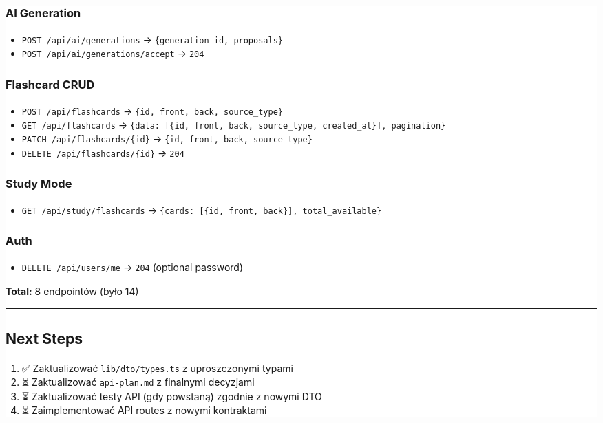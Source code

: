 ### AI Generation

- `POST /api/ai/generations` → `{generation_id, proposals}`
- `POST /api/ai/generations/accept` → `204`

### Flashcard CRUD

- `POST /api/flashcards` → `{id, front, back, source_type}`
- `GET /api/flashcards` → `{data: [{id, front, back, source_type, created_at}], pagination}`
- `PATCH /api/flashcards/{id}` → `{id, front, back, source_type}`
- `DELETE /api/flashcards/{id}` → `204`

### Study Mode

- `GET /api/study/flashcards` → `{cards: [{id, front, back}], total_available}`

### Auth

- `DELETE /api/users/me` → `204` (optional password)

**Total:** 8 endpointów (było 14)

---

## Next Steps

1. ✅ Zaktualizować `lib/dto/types.ts` z uproszczonymi typami
2. ⏳ Zaktualizować `api-plan.md` z finalnymi decyzjami
3. ⏳ Zaktualizować testy API (gdy powstaną) zgodnie z nowymi DTO
4. ⏳ Zaimplementować API routes z nowymi kontraktami
